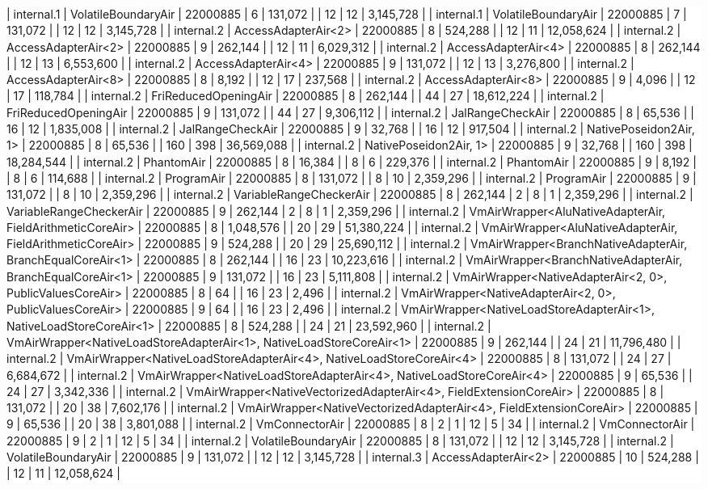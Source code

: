 | internal.1 | VolatileBoundaryAir | 22000885 | 6 | 131,072 |  | 12 | 12 | 3,145,728 | 
| internal.1 | VolatileBoundaryAir | 22000885 | 7 | 131,072 |  | 12 | 12 | 3,145,728 | 
| internal.2 | AccessAdapterAir<2> | 22000885 | 8 | 524,288 |  | 12 | 11 | 12,058,624 | 
| internal.2 | AccessAdapterAir<2> | 22000885 | 9 | 262,144 |  | 12 | 11 | 6,029,312 | 
| internal.2 | AccessAdapterAir<4> | 22000885 | 8 | 262,144 |  | 12 | 13 | 6,553,600 | 
| internal.2 | AccessAdapterAir<4> | 22000885 | 9 | 131,072 |  | 12 | 13 | 3,276,800 | 
| internal.2 | AccessAdapterAir<8> | 22000885 | 8 | 8,192 |  | 12 | 17 | 237,568 | 
| internal.2 | AccessAdapterAir<8> | 22000885 | 9 | 4,096 |  | 12 | 17 | 118,784 | 
| internal.2 | FriReducedOpeningAir | 22000885 | 8 | 262,144 |  | 44 | 27 | 18,612,224 | 
| internal.2 | FriReducedOpeningAir | 22000885 | 9 | 131,072 |  | 44 | 27 | 9,306,112 | 
| internal.2 | JalRangeCheckAir | 22000885 | 8 | 65,536 |  | 16 | 12 | 1,835,008 | 
| internal.2 | JalRangeCheckAir | 22000885 | 9 | 32,768 |  | 16 | 12 | 917,504 | 
| internal.2 | NativePoseidon2Air<BabyBearParameters>, 1> | 22000885 | 8 | 65,536 |  | 160 | 398 | 36,569,088 | 
| internal.2 | NativePoseidon2Air<BabyBearParameters>, 1> | 22000885 | 9 | 32,768 |  | 160 | 398 | 18,284,544 | 
| internal.2 | PhantomAir | 22000885 | 8 | 16,384 |  | 8 | 6 | 229,376 | 
| internal.2 | PhantomAir | 22000885 | 9 | 8,192 |  | 8 | 6 | 114,688 | 
| internal.2 | ProgramAir | 22000885 | 8 | 131,072 |  | 8 | 10 | 2,359,296 | 
| internal.2 | ProgramAir | 22000885 | 9 | 131,072 |  | 8 | 10 | 2,359,296 | 
| internal.2 | VariableRangeCheckerAir | 22000885 | 8 | 262,144 | 2 | 8 | 1 | 2,359,296 | 
| internal.2 | VariableRangeCheckerAir | 22000885 | 9 | 262,144 | 2 | 8 | 1 | 2,359,296 | 
| internal.2 | VmAirWrapper<AluNativeAdapterAir, FieldArithmeticCoreAir> | 22000885 | 8 | 1,048,576 |  | 20 | 29 | 51,380,224 | 
| internal.2 | VmAirWrapper<AluNativeAdapterAir, FieldArithmeticCoreAir> | 22000885 | 9 | 524,288 |  | 20 | 29 | 25,690,112 | 
| internal.2 | VmAirWrapper<BranchNativeAdapterAir, BranchEqualCoreAir<1> | 22000885 | 8 | 262,144 |  | 16 | 23 | 10,223,616 | 
| internal.2 | VmAirWrapper<BranchNativeAdapterAir, BranchEqualCoreAir<1> | 22000885 | 9 | 131,072 |  | 16 | 23 | 5,111,808 | 
| internal.2 | VmAirWrapper<NativeAdapterAir<2, 0>, PublicValuesCoreAir> | 22000885 | 8 | 64 |  | 16 | 23 | 2,496 | 
| internal.2 | VmAirWrapper<NativeAdapterAir<2, 0>, PublicValuesCoreAir> | 22000885 | 9 | 64 |  | 16 | 23 | 2,496 | 
| internal.2 | VmAirWrapper<NativeLoadStoreAdapterAir<1>, NativeLoadStoreCoreAir<1> | 22000885 | 8 | 524,288 |  | 24 | 21 | 23,592,960 | 
| internal.2 | VmAirWrapper<NativeLoadStoreAdapterAir<1>, NativeLoadStoreCoreAir<1> | 22000885 | 9 | 262,144 |  | 24 | 21 | 11,796,480 | 
| internal.2 | VmAirWrapper<NativeLoadStoreAdapterAir<4>, NativeLoadStoreCoreAir<4> | 22000885 | 8 | 131,072 |  | 24 | 27 | 6,684,672 | 
| internal.2 | VmAirWrapper<NativeLoadStoreAdapterAir<4>, NativeLoadStoreCoreAir<4> | 22000885 | 9 | 65,536 |  | 24 | 27 | 3,342,336 | 
| internal.2 | VmAirWrapper<NativeVectorizedAdapterAir<4>, FieldExtensionCoreAir> | 22000885 | 8 | 131,072 |  | 20 | 38 | 7,602,176 | 
| internal.2 | VmAirWrapper<NativeVectorizedAdapterAir<4>, FieldExtensionCoreAir> | 22000885 | 9 | 65,536 |  | 20 | 38 | 3,801,088 | 
| internal.2 | VmConnectorAir | 22000885 | 8 | 2 | 1 | 12 | 5 | 34 | 
| internal.2 | VmConnectorAir | 22000885 | 9 | 2 | 1 | 12 | 5 | 34 | 
| internal.2 | VolatileBoundaryAir | 22000885 | 8 | 131,072 |  | 12 | 12 | 3,145,728 | 
| internal.2 | VolatileBoundaryAir | 22000885 | 9 | 131,072 |  | 12 | 12 | 3,145,728 | 
| internal.3 | AccessAdapterAir<2> | 22000885 | 10 | 524,288 |  | 12 | 11 | 12,058,624 | 